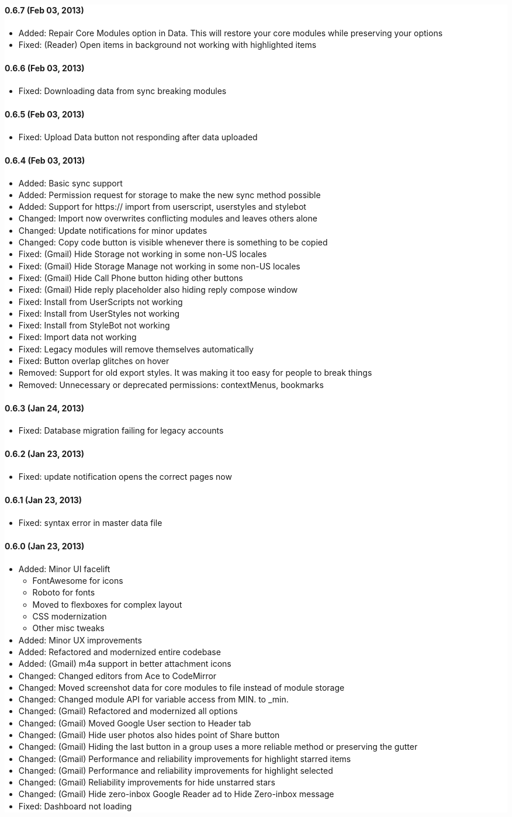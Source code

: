 #### 0.6.7 (Feb 03, 2013)
 * Added: Repair Core Modules option in Data. This will restore your core modules while preserving your options
 * Fixed: (Reader) Open items in background not working with highlighted items

#### 0.6.6 (Feb 03, 2013)
 * Fixed: Downloading data from sync breaking modules

#### 0.6.5 (Feb 03, 2013)
 * Fixed: Upload Data button not responding after data uploaded

#### 0.6.4 (Feb 03, 2013)
 * Added: Basic sync support
 * Added: Permission request for storage to make the new sync method possible
 * Added: Support for https:// import from userscript, userstyles and stylebot
 * Changed: Import now overwrites conflicting modules and leaves others alone
 * Changed: Update notifications for minor updates
 * Changed: Copy code button is visible whenever there is something to be copied
 * Fixed: (Gmail) Hide Storage not working in some non-US locales
 * Fixed: (Gmail) Hide Storage Manage not working in some non-US locales
 * Fixed: (Gmail) Hide Call Phone button hiding other buttons
 * Fixed: (Gmail) Hide reply placeholder also hiding reply compose window
 * Fixed: Install from UserScripts not working
 * Fixed: Install from UserStyles not working
 * Fixed: Install from StyleBot not working
 * Fixed: Import data not working
 * Fixed: Legacy modules will remove themselves automatically
 * Fixed: Button overlap glitches on hover
 * Removed: Support for old export styles. It was making it too easy for people to break things
 * Removed: Unnecessary or deprecated permissions: contextMenus, bookmarks

#### 0.6.3 (Jan 24, 2013)
 * Fixed: Database migration failing for legacy accounts

#### 0.6.2 (Jan 23, 2013)
 * Fixed: update notification opens the correct pages now

#### 0.6.1 (Jan 23, 2013)
 * Fixed: syntax error in master data file

#### 0.6.0 (Jan 23, 2013)
 * Added: Minor UI facelift
   * FontAwesome for icons
   * Roboto for fonts
   * Moved to flexboxes for complex layout
   * CSS modernization
   * Other misc tweaks
 * Added: Minor UX improvements
 * Added: Refactored and modernized entire codebase
 * Added: (Gmail) m4a support in better attachment icons
 * Changed: Changed editors from Ace to CodeMirror
 * Changed: Moved screenshot data for core modules to file instead of module storage
 * Changed: Changed module API for variable access from MIN. to _min.
 * Changed: (Gmail) Refactored and modernized all options
 * Changed: (Gmail) Moved Google User section to Header tab
 * Changed: (Gmail) Hide user photos also hides point of Share button
 * Changed: (Gmail) Hiding the last button in a group uses a more reliable method or preserving the gutter
 * Changed: (Gmail) Performance and reliability improvements for highlight starred items
 * Changed: (Gmail) Performance and reliability improvements for highlight selected
 * Changed: (Gmail) Reliability improvements for hide unstarred stars
 * Changed: (Gmail) Hide zero-inbox Google Reader ad to Hide Zero-inbox message
 * Fixed: Dashboard not loading